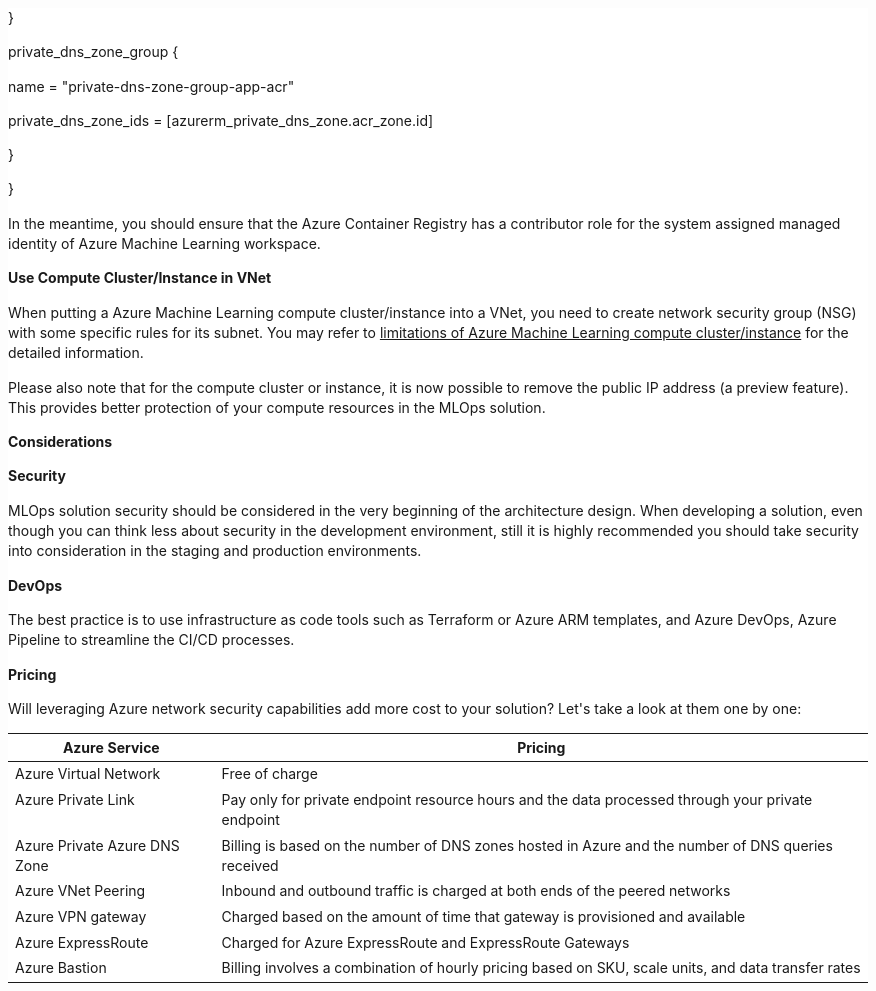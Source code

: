 }

private_dns_zone_group {

name = \"private-dns-zone-group-app-acr\"

private_dns_zone_ids = \[azurerm_private_dns_zone.acr_zone.id\]

}

}

In the meantime, you should ensure that the Azure Container Registry has
a contributor role for the system assigned managed identity of Azure
Machine Learning workspace.

**Use Compute Cluster/Instance in VNet**

When putting a Azure Machine Learning compute cluster/instance into a
VNet, you need to create network security group (NSG) with some specific
rules for its subnet. You may refer to [limitations of Azure Machine
Learning compute
cluster/instance](https://docs.microsoft.com/en-us/azure/machine-learning/how-to-secure-training-vnet?tabs=azure-studio%2Cipaddress#limitations)
for the detailed information.

Please also note that for the compute cluster or instance, it is now
possible to remove the public IP address (a preview feature). This
provides better protection of your compute resources in the MLOps
solution.

**Considerations** 

**Security** 

MLOps solution security should be considered in the very beginning of
the architecture design. When developing a solution, even though you can
think less about security in the development environment, still it is
highly recommended you should take security into consideration in the
staging and production environments. 

**DevOps** 

The best practice is to use infrastructure as code tools such as
Terraform or Azure ARM templates, and Azure DevOps, Azure Pipeline to
streamline the CI/CD processes.

**Pricing** 

Will leveraging Azure network security capabilities add more cost to
your solution? Let\'s take a look at them one by one:

| Azure Service                | Pricing                                                                                             |
|------------------------------|-----------------------------------------------------------------------------------------------------|
| Azure Virtual Network        | Free of charge                                                                                      |
| Azure Private Link           | Pay only for private endpoint resource hours and the data processed through your private endpoint   |
| Azure Private Azure DNS Zone | Billing is based on the number of DNS zones hosted in Azure and the number of DNS queries received  |
| Azure VNet Peering           | Inbound and outbound traffic is charged at both ends of the peered networks                         |
| Azure VPN gateway            | Charged based on the amount of time that gateway is provisioned and available                       |
| Azure ExpressRoute           | Charged for Azure ExpressRoute and ExpressRoute Gateways                                            |
| Azure Bastion                | Billing involves a combination of hourly pricing based on SKU, scale units, and data transfer rates |
